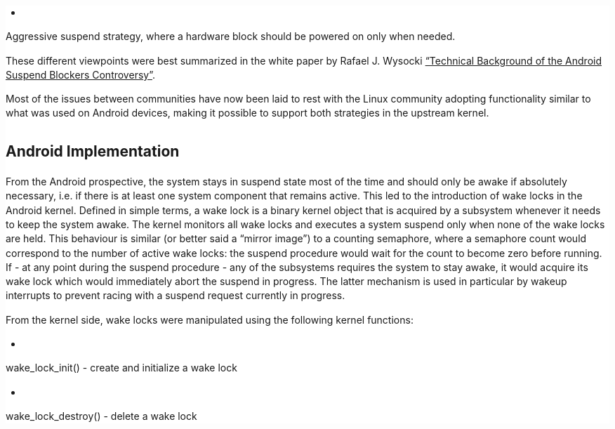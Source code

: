   * 


Aggressive suspend strategy, where a hardware block should be powered on only when needed.







These different viewpoints were best summarized in the white paper by Rafael J. Wysocki [“Technical Background of the Android Suspend Blockers Controversy”](http://lwn.net/images/pdf/suspend_blockers.pdf).




Most of the issues between communities have now been laid to rest with the Linux community adopting functionality similar to what was used on Android devices, making it possible to support both strategies in the upstream kernel.





## Android Implementation




From the Android prospective, the system stays in suspend state most of the time and should only be awake if absolutely necessary, i.e. if there is at least one system component that remains active. This led to the introduction of wake locks in the Android kernel. Defined in simple terms, a wake lock is a binary kernel object that is acquired by a subsystem whenever it needs to keep the system awake. The kernel monitors all wake locks and executes a system suspend only when none of the wake locks are held. This behaviour is similar (or better said a “mirror image”) to a counting semaphore, where a semaphore count would correspond to the number of active wake locks: the suspend procedure would wait for the count to become zero before running. If - at any point during the suspend procedure - any of the subsystems requires the system to stay awake, it would acquire its wake lock which would immediately abort the suspend in progress. The latter mechanism is used in particular by wakeup interrupts to prevent racing with a suspend request currently in progress.




From the kernel side, wake locks were manipulated using the following kernel functions:






	
  * 


wake_lock_init() - create and initialize a wake lock




	
  * 


wake_lock_destroy() - delete a wake lock


